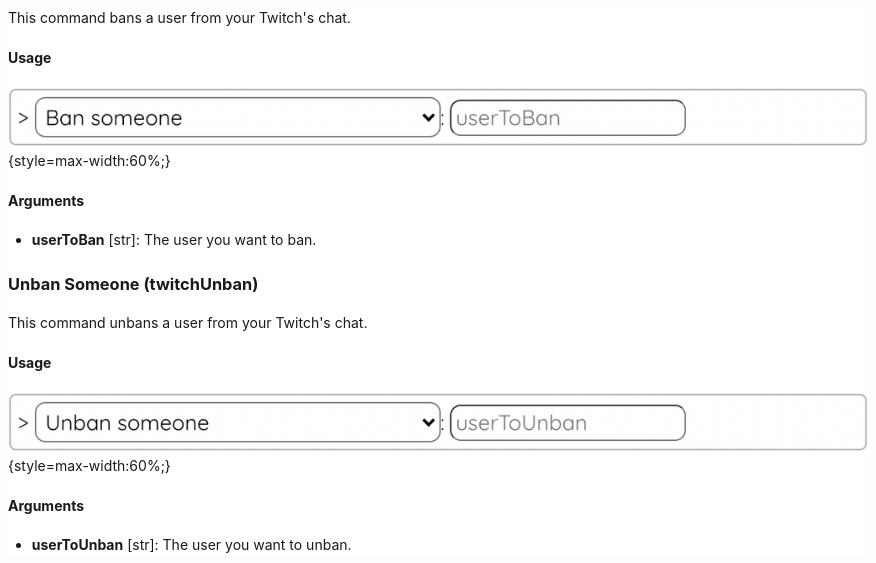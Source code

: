 This command bans a user from your Twitch's chat.

#### Usage

![Usage](img/twitchBanUsage.png){style=max-width:60%;}

#### Arguments

- **userToBan** [str]: The user you want to ban.

### Unban Someone (twitchUnban)

This command unbans a user from your Twitch's chat.

#### Usage

![Usage](img/twitchUnbanUsage.png){style=max-width:60%;}

#### Arguments

- **userToUnban** [str]: The user you want to unban.
